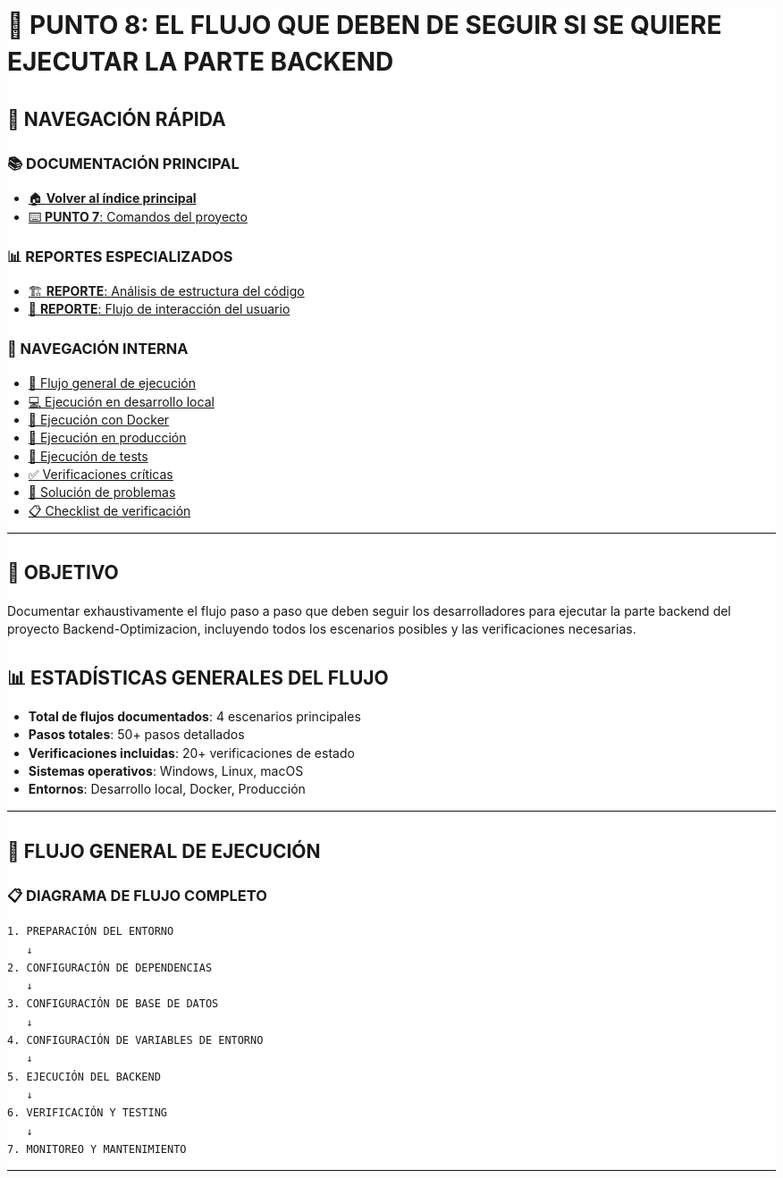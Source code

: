 # 🚀 PUNTO 8: EL FLUJO QUE DEBEN DE SEGUIR SI SE QUIERE EJECUTAR LA PARTE BACKEND

## 🔗 **NAVEGACIÓN RÁPIDA**

### **📚 DOCUMENTACIÓN PRINCIPAL**
- [🏠 **Volver al índice principal**](README.md)
- [⌨️ **PUNTO 7**: Comandos del proyecto](README_PUNTO_7.md)

### **📊 REPORTES ESPECIALIZADOS**
- [🏗️ **REPORTE**: Análisis de estructura del código](REPORTE_ESTRUCTURA_CODIGO.md)
- [🔄 **REPORTE**: Flujo de interacción del usuario](REPORTE_FLUJO_USUARIO.md)

### **🔗 NAVEGACIÓN INTERNA**
- [🔄 Flujo general de ejecución](#flujo-general-de-ejecución)
- [💻 Ejecución en desarrollo local](#ejecución-en-desarrollo-local)
- [🐳 Ejecución con Docker](#ejecución-con-docker)
- [🚀 Ejecución en producción](#ejecución-en-producción)
- [🧪 Ejecución de tests](#ejecución-de-tests)
- [✅ Verificaciones críticas](#verificaciones-críticas)
- [🔧 Solución de problemas](#solución-de-problemas)
- [📋 Checklist de verificación](#checklist-de-verificación)

---

## 🎯 **OBJETIVO**
Documentar exhaustivamente el flujo paso a paso que deben seguir los desarrolladores para ejecutar la parte backend del proyecto Backend-Optimizacion, incluyendo todos los escenarios posibles y las verificaciones necesarias.

## 📊 **ESTADÍSTICAS GENERALES DEL FLUJO**

- **Total de flujos documentados**: 4 escenarios principales
- **Pasos totales**: 50+ pasos detallados
- **Verificaciones incluidas**: 20+ verificaciones de estado
- **Sistemas operativos**: Windows, Linux, macOS
- **Entornos**: Desarrollo local, Docker, Producción

---

## 🔄 **FLUJO GENERAL DE EJECUCIÓN**

### **📋 DIAGRAMA DE FLUJO COMPLETO**

```
1. PREPARACIÓN DEL ENTORNO
   ↓
2. CONFIGURACIÓN DE DEPENDENCIAS
   ↓
3. CONFIGURACIÓN DE BASE DE DATOS
   ↓
4. CONFIGURACIÓN DE VARIABLES DE ENTORNO
   ↓
5. EJECUCIÓN DEL BACKEND
   ↓
6. VERIFICACIÓN Y TESTING
   ↓
7. MONITOREO Y MANTENIMIENTO
```

---